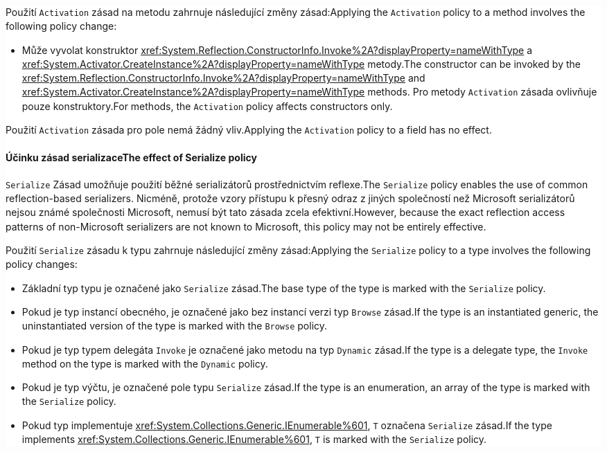  <span data-ttu-id="5d091-386">Použití `Activation` zásad na metodu zahrnuje následující změny zásad:</span><span class="sxs-lookup"><span data-stu-id="5d091-386">Applying the `Activation` policy to a method involves the following policy change:</span></span>  
  
-   <span data-ttu-id="5d091-387">Může vyvolat konstruktor <xref:System.Reflection.ConstructorInfo.Invoke%2A?displayProperty=nameWithType> a <xref:System.Activator.CreateInstance%2A?displayProperty=nameWithType> metody.</span><span class="sxs-lookup"><span data-stu-id="5d091-387">The constructor can be invoked by the <xref:System.Reflection.ConstructorInfo.Invoke%2A?displayProperty=nameWithType> and <xref:System.Activator.CreateInstance%2A?displayProperty=nameWithType> methods.</span></span> <span data-ttu-id="5d091-388">Pro metody `Activation` zásada ovlivňuje pouze konstruktory.</span><span class="sxs-lookup"><span data-stu-id="5d091-388">For methods, the `Activation` policy affects constructors only.</span></span>  
  
 <span data-ttu-id="5d091-389">Použití `Activation` zásada pro pole nemá žádný vliv.</span><span class="sxs-lookup"><span data-stu-id="5d091-389">Applying the `Activation` policy to a field has no effect.</span></span>  
  
#### <a name="the-effect-of-serialize-policy"></a><span data-ttu-id="5d091-390">Účinku zásad serializace</span><span class="sxs-lookup"><span data-stu-id="5d091-390">The effect of Serialize policy</span></span>  
 <span data-ttu-id="5d091-391">`Serialize` Zásad umožňuje použití běžné serializátorů prostřednictvím reflexe.</span><span class="sxs-lookup"><span data-stu-id="5d091-391">The `Serialize` policy enables the use of common reflection-based serializers.</span></span> <span data-ttu-id="5d091-392">Nicméně, protože vzory přístupu k přesný odraz z jiných společností než Microsoft serializátorů nejsou známé společnosti Microsoft, nemusí být tato zásada zcela efektivní.</span><span class="sxs-lookup"><span data-stu-id="5d091-392">However, because the exact reflection access patterns of non-Microsoft serializers are not known to Microsoft, this policy may not be entirely effective.</span></span>  
  
 <span data-ttu-id="5d091-393">Použití `Serialize` zásadu k typu zahrnuje následující změny zásad:</span><span class="sxs-lookup"><span data-stu-id="5d091-393">Applying the `Serialize` policy to a type involves the following policy changes:</span></span>  
  
-   <span data-ttu-id="5d091-394">Základní typ typu je označené jako `Serialize` zásad.</span><span class="sxs-lookup"><span data-stu-id="5d091-394">The base type of the type is marked with the `Serialize` policy.</span></span>  
  
-   <span data-ttu-id="5d091-395">Pokud je typ instancí obecného, je označené jako bez instancí verzi typ `Browse` zásad.</span><span class="sxs-lookup"><span data-stu-id="5d091-395">If the type is an instantiated generic, the uninstantiated version of the type is marked with the `Browse` policy.</span></span>  
  
-   <span data-ttu-id="5d091-396">Pokud je typ typem delegáta `Invoke` je označené jako metodu na typ `Dynamic` zásad.</span><span class="sxs-lookup"><span data-stu-id="5d091-396">If the type is a delegate type, the `Invoke` method on the type is marked with the `Dynamic` policy.</span></span>  
  
-   <span data-ttu-id="5d091-397">Pokud je typ výčtu, je označené pole typu `Serialize` zásad.</span><span class="sxs-lookup"><span data-stu-id="5d091-397">If the type is an enumeration, an array of the type is marked with the `Serialize` policy.</span></span>  
  
-   <span data-ttu-id="5d091-398">Pokud typ implementuje <xref:System.Collections.Generic.IEnumerable%601>, `T` označena `Serialize` zásad.</span><span class="sxs-lookup"><span data-stu-id="5d091-398">If the type implements <xref:System.Collections.Generic.IEnumerable%601>, `T` is marked with the `Serialize` policy.</span></span>  
  